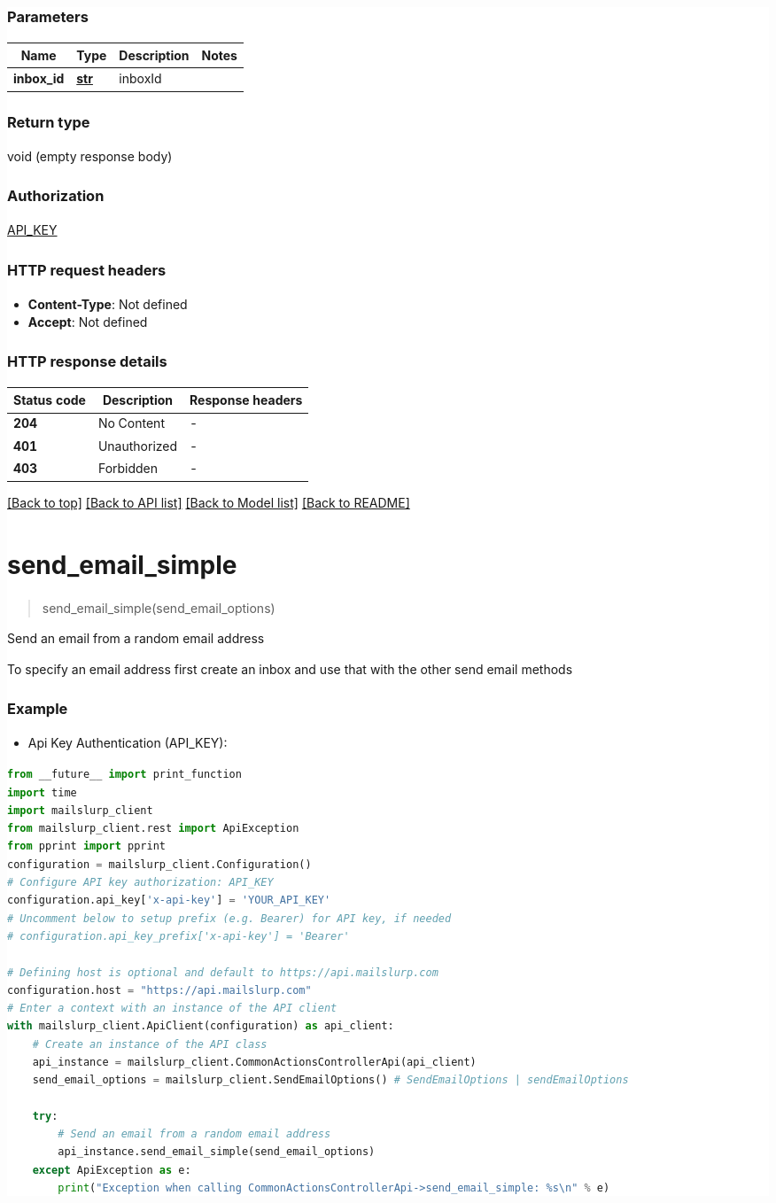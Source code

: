 ### Parameters

Name | Type | Description  | Notes
------------- | ------------- | ------------- | -------------
 **inbox_id** | [**str**](.md)| inboxId | 

### Return type

void (empty response body)

### Authorization

[API_KEY](../README.md#API_KEY)

### HTTP request headers

 - **Content-Type**: Not defined
 - **Accept**: Not defined

### HTTP response details
| Status code | Description | Response headers |
|-------------|-------------|------------------|
**204** | No Content |  -  |
**401** | Unauthorized |  -  |
**403** | Forbidden |  -  |

[[Back to top]](#) [[Back to API list]](../README.md#documentation-for-api-endpoints) [[Back to Model list]](../README.md#documentation-for-models) [[Back to README]](../README.md)

# **send_email_simple**
> send_email_simple(send_email_options)

Send an email from a random email address

To specify an email address first create an inbox and use that with the other send email methods

### Example

* Api Key Authentication (API_KEY):
```python
from __future__ import print_function
import time
import mailslurp_client
from mailslurp_client.rest import ApiException
from pprint import pprint
configuration = mailslurp_client.Configuration()
# Configure API key authorization: API_KEY
configuration.api_key['x-api-key'] = 'YOUR_API_KEY'
# Uncomment below to setup prefix (e.g. Bearer) for API key, if needed
# configuration.api_key_prefix['x-api-key'] = 'Bearer'

# Defining host is optional and default to https://api.mailslurp.com
configuration.host = "https://api.mailslurp.com"
# Enter a context with an instance of the API client
with mailslurp_client.ApiClient(configuration) as api_client:
    # Create an instance of the API class
    api_instance = mailslurp_client.CommonActionsControllerApi(api_client)
    send_email_options = mailslurp_client.SendEmailOptions() # SendEmailOptions | sendEmailOptions

    try:
        # Send an email from a random email address
        api_instance.send_email_simple(send_email_options)
    except ApiException as e:
        print("Exception when calling CommonActionsControllerApi->send_email_simple: %s\n" % e)
```